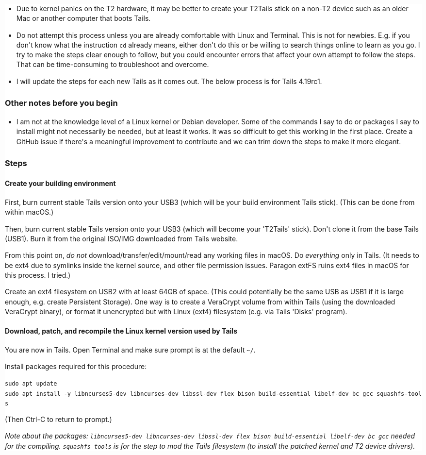 - Due to kernel panics on the T2 hardware, it may be better to create your T2Tails stick on a non-T2 device such as an older Mac or another computer that boots Tails.

- Do not attempt this process unless you are already comfortable with Linux and Terminal. This is not for newbies. E.g. if you don't know what the instruction `cd` already means, either don't do this or be willing to search things online to learn as you go. I try to make the steps clear enough to follow, but you could encounter errors that affect your own attempt to follow the steps. That can be time-consuming to troubleshoot and overcome.

- I will update the steps for each new Tails as it comes out. The below process is for Tails 4.19rc1.

### Other notes before you begin

- I am not at the knowledge level of a Linux kernel or Debian developer. Some of the commands I say to do or packages I say to install might not necessarily be needed, but at least it works. It was so difficult to get this working in the first place. Create a GitHub issue if there's a meaningful improvement to contribute and we can trim down the steps to make it more elegant.

### Steps

#### Create your building environment

First, burn current stable Tails version onto your USB3 (which will be your build environment Tails stick). (This can be done from within macOS.)

Then, burn current stable Tails version onto your USB3 (which will become your 'T2Tails' stick). Don't clone it from the base Tails (USB1). Burn it from the original ISO/IMG downloaded from Tails website.

From this point on, *do not* download/transfer/edit/mount/read any working files in macOS. Do *everything* only in Tails. (It needs to be ext4 due to symlinks inside the kernel source, and other file permission issues. Paragon extFS ruins ext4 files in macOS for this process. I tried.)

Create an ext4 filesystem on USB2 with at least 64GB of space. (This could potentially be the same USB as USB1 if it is large enough, e.g. create Persistent Storage). One way is to create a VeraCrypt volume from within Tails (using the downloaded VeraCrypt binary), or format it unencrypted but with Linux (ext4) filesystem (e.g. via Tails 'Disks' program).

#### Download, patch, and recompile the Linux kernel version used by Tails

You are now in Tails. Open Terminal and make sure prompt is at the default `~/`.

Install packages required for this procedure: 

```
sudo apt update
sudo apt install -y libncurses5-dev libncurses-dev libssl-dev flex bison build-essential libelf-dev bc gcc squashfs-tools
```

(Then Ctrl-C to return to prompt.)

*Note about the packages: `libncurses5-dev libncurses-dev libssl-dev flex bison build-essential libelf-dev bc gcc` needed for the compiling. `squashfs-tools` is for the step to mod the Tails filesystem (to install the patched kernel and T2 device drivers).*

